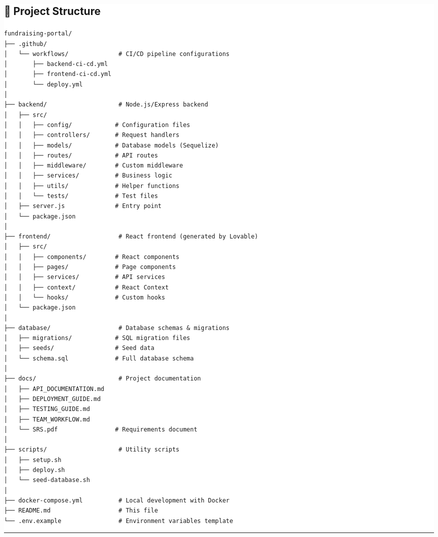 
## 📁 Project Structure

```
fundraising-portal/
├── .github/
│   └── workflows/              # CI/CD pipeline configurations
│       ├── backend-ci-cd.yml
│       ├── frontend-ci-cd.yml
│       └── deploy.yml
│
├── backend/                    # Node.js/Express backend
│   ├── src/
│   │   ├── config/            # Configuration files
│   │   ├── controllers/       # Request handlers
│   │   ├── models/            # Database models (Sequelize)
│   │   ├── routes/            # API routes
│   │   ├── middleware/        # Custom middleware
│   │   ├── services/          # Business logic
│   │   ├── utils/             # Helper functions
│   │   └── tests/             # Test files
│   ├── server.js              # Entry point
│   └── package.json
│
├── frontend/                   # React frontend (generated by Lovable)
│   ├── src/
│   │   ├── components/        # React components
│   │   ├── pages/             # Page components
│   │   ├── services/          # API services
│   │   ├── context/           # React Context
│   │   └── hooks/             # Custom hooks
│   └── package.json
│
├── database/                   # Database schemas & migrations
│   ├── migrations/            # SQL migration files
│   ├── seeds/                 # Seed data
│   └── schema.sql             # Full database schema
│
├── docs/                       # Project documentation
│   ├── API_DOCUMENTATION.md
│   ├── DEPLOYMENT_GUIDE.md
│   ├── TESTING_GUIDE.md
│   ├── TEAM_WORKFLOW.md
│   └── SRS.pdf                # Requirements document
│
├── scripts/                    # Utility scripts
│   ├── setup.sh
│   ├── deploy.sh
│   └── seed-database.sh
│
├── docker-compose.yml          # Local development with Docker
├── README.md                   # This file
└── .env.example                # Environment variables template
```

---